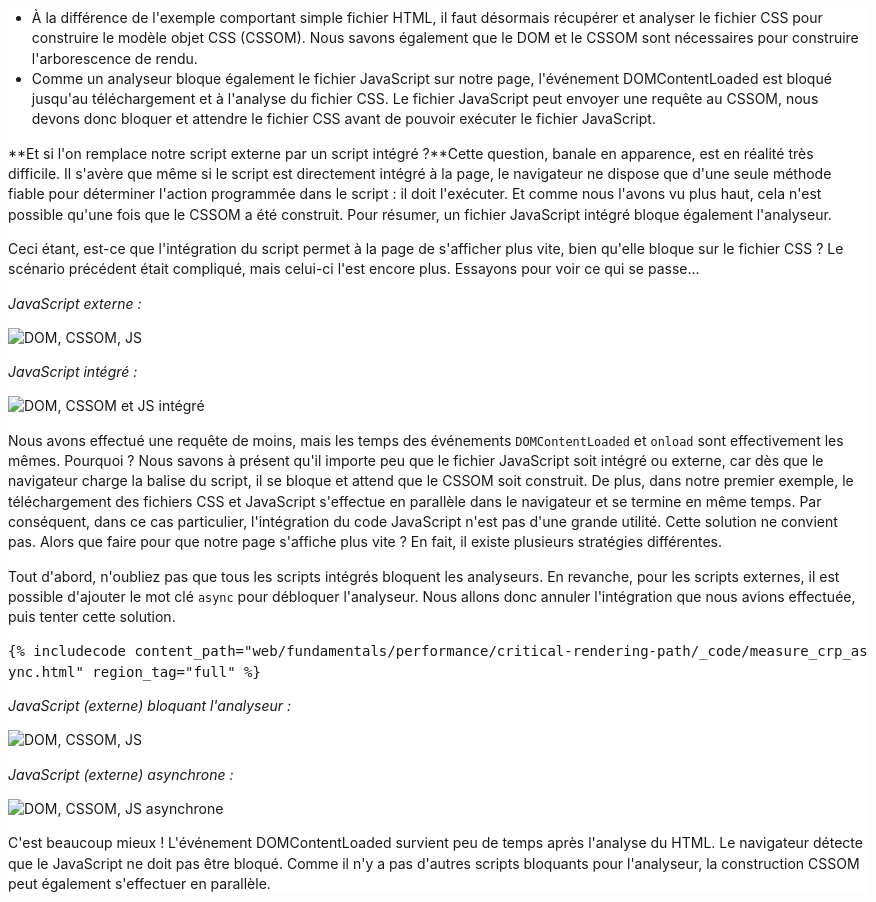 * À la différence de l'exemple comportant simple fichier HTML, il faut désormais récupérer et analyser le fichier CSS pour construire le modèle objet CSS (CSSOM). Nous savons également que le DOM et le CSSOM sont nécessaires pour construire l'arborescence de rendu.
* Comme un analyseur bloque également le fichier JavaScript sur notre page, l'événement DOMContentLoaded est bloqué jusqu'au téléchargement et à l'analyse du fichier CSS. Le fichier JavaScript peut envoyer une requête au CSSOM, nous devons donc bloquer et attendre le fichier CSS avant de pouvoir exécuter le fichier JavaScript.

**Et si l'on remplace notre script externe par un script intégré ?**Cette question, banale en apparence, est en réalité très difficile. Il s'avère que même si le script est directement intégré à la page, le navigateur ne dispose que d'une seule méthode fiable pour déterminer l'action programmée dans le script : il doit l'exécuter. Et comme nous l'avons vu plus haut, cela n'est possible qu'une fois que le CSSOM a été construit. Pour résumer, un fichier JavaScript intégré bloque également l'analyseur.

Ceci étant, est-ce que l'intégration du script permet à la page de s'afficher plus vite, bien qu'elle bloque sur le fichier CSS ? Le scénario précédent était compliqué, mais celui-ci l'est encore plus. Essayons pour voir ce qui se passe...

_JavaScript externe :_

<img src="images/waterfall-dom-css-js.png" alt="DOM, CSSOM, JS" class="center">

_JavaScript intégré :_

<img src="images/waterfall-dom-css-js-inline.png" alt="DOM, CSSOM et JS intégré" class="center">

Nous avons effectué une requête de moins, mais les temps des événements `DOMContentLoaded` et `onload` sont effectivement les mêmes. Pourquoi ? Nous savons à présent qu'il importe peu que le fichier JavaScript soit intégré ou externe, car dès que le navigateur charge la balise du script, il se bloque et attend que le CSSOM soit construit. De plus, dans notre premier exemple, le téléchargement des fichiers CSS et JavaScript s'effectue en parallèle dans le navigateur et se termine en même temps. Par conséquent, dans ce cas particulier, l'intégration du code JavaScript n'est pas d'une grande utilité. Cette solution ne convient pas. Alors que faire pour que notre page s'affiche plus vite ? En fait, il existe plusieurs stratégies différentes.

Tout d'abord, n'oubliez pas que tous les scripts intégrés bloquent les analyseurs. En revanche, pour les scripts externes, il est possible d'ajouter le mot clé `async` pour débloquer l'analyseur. Nous allons donc annuler l'intégration que nous avions effectuée, puis tenter cette solution.

<pre class="prettyprint">
{% includecode content_path="web/fundamentals/performance/critical-rendering-path/_code/measure_crp_async.html" region_tag="full" %}
</pre>

_JavaScript (externe) bloquant l'analyseur :_

<img src="images/waterfall-dom-css-js.png" alt="DOM, CSSOM, JS" class="center">

_JavaScript (externe) asynchrone :_

<img src="images/waterfall-dom-css-js-async.png" alt="DOM, CSSOM, JS asynchrone" class="center">

C'est beaucoup mieux ! L'événement DOMContentLoaded survient peu de temps après l'analyse du HTML. Le navigateur détecte que le JavaScript ne doit pas être bloqué. Comme il n'y a pas d'autres scripts bloquants pour l'analyseur, la construction CSSOM peut également s'effectuer en parallèle.
